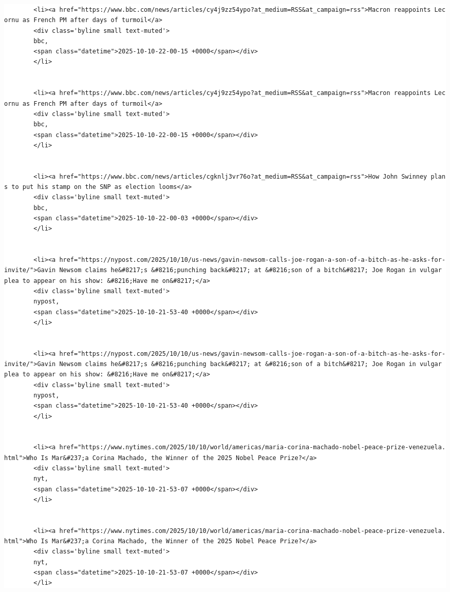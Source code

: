 
            <li><a href="https://www.bbc.com/news/articles/cy4j9zz54ypo?at_medium=RSS&at_campaign=rss">Macron reappoints Lecornu as French PM after days of turmoil</a>
            <div class='byline small text-muted'>
            bbc, 
            <span class="datetime">2025-10-10-22-00-15 +0000</span></div>
            </li>
        

            <li><a href="https://www.bbc.com/news/articles/cy4j9zz54ypo?at_medium=RSS&at_campaign=rss">Macron reappoints Lecornu as French PM after days of turmoil</a>
            <div class='byline small text-muted'>
            bbc, 
            <span class="datetime">2025-10-10-22-00-15 +0000</span></div>
            </li>
        

            <li><a href="https://www.bbc.com/news/articles/cgknlj3vr76o?at_medium=RSS&at_campaign=rss">How John Swinney plans to put his stamp on the SNP as election looms</a>
            <div class='byline small text-muted'>
            bbc, 
            <span class="datetime">2025-10-10-22-00-03 +0000</span></div>
            </li>
        

            <li><a href="https://nypost.com/2025/10/10/us-news/gavin-newsom-calls-joe-rogan-a-son-of-a-bitch-as-he-asks-for-invite/">Gavin Newsom claims he&#8217;s &#8216;punching back&#8217; at &#8216;son of a bitch&#8217; Joe Rogan in vulgar plea to appear on his show: &#8216;Have me on&#8217;</a>
            <div class='byline small text-muted'>
            nypost, 
            <span class="datetime">2025-10-10-21-53-40 +0000</span></div>
            </li>
        

            <li><a href="https://nypost.com/2025/10/10/us-news/gavin-newsom-calls-joe-rogan-a-son-of-a-bitch-as-he-asks-for-invite/">Gavin Newsom claims he&#8217;s &#8216;punching back&#8217; at &#8216;son of a bitch&#8217; Joe Rogan in vulgar plea to appear on his show: &#8216;Have me on&#8217;</a>
            <div class='byline small text-muted'>
            nypost, 
            <span class="datetime">2025-10-10-21-53-40 +0000</span></div>
            </li>
        

            <li><a href="https://www.nytimes.com/2025/10/10/world/americas/maria-corina-machado-nobel-peace-prize-venezuela.html">Who Is Mar&#237;a Corina Machado, the Winner of the 2025 Nobel Peace Prize?</a>
            <div class='byline small text-muted'>
            nyt, 
            <span class="datetime">2025-10-10-21-53-07 +0000</span></div>
            </li>
        

            <li><a href="https://www.nytimes.com/2025/10/10/world/americas/maria-corina-machado-nobel-peace-prize-venezuela.html">Who Is Mar&#237;a Corina Machado, the Winner of the 2025 Nobel Peace Prize?</a>
            <div class='byline small text-muted'>
            nyt, 
            <span class="datetime">2025-10-10-21-53-07 +0000</span></div>
            </li>
        